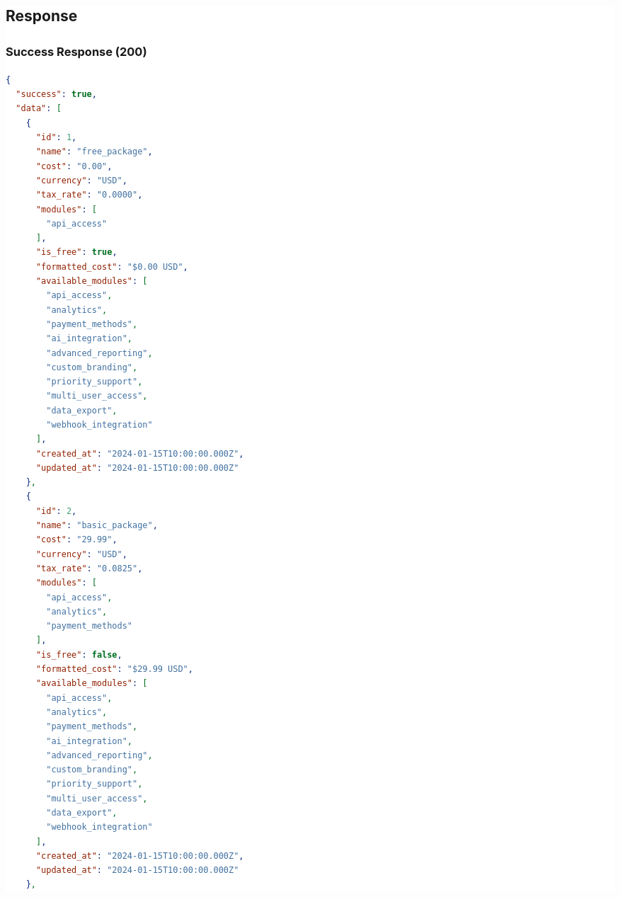 
## Response

### Success Response (200)

```json
{
  "success": true,
  "data": [
    {
      "id": 1,
      "name": "free_package",
      "cost": "0.00",
      "currency": "USD",
      "tax_rate": "0.0000",
      "modules": [
        "api_access"
      ],
      "is_free": true,
      "formatted_cost": "$0.00 USD",
      "available_modules": [
        "api_access",
        "analytics",
        "payment_methods",
        "ai_integration",
        "advanced_reporting",
        "custom_branding",
        "priority_support",
        "multi_user_access",
        "data_export",
        "webhook_integration"
      ],
      "created_at": "2024-01-15T10:00:00.000Z",
      "updated_at": "2024-01-15T10:00:00.000Z"
    },
    {
      "id": 2,
      "name": "basic_package",
      "cost": "29.99",
      "currency": "USD",
      "tax_rate": "0.0825",
      "modules": [
        "api_access",
        "analytics",
        "payment_methods"
      ],
      "is_free": false,
      "formatted_cost": "$29.99 USD",
      "available_modules": [
        "api_access",
        "analytics",
        "payment_methods",
        "ai_integration",
        "advanced_reporting",
        "custom_branding",
        "priority_support",
        "multi_user_access",
        "data_export",
        "webhook_integration"
      ],
      "created_at": "2024-01-15T10:00:00.000Z",
      "updated_at": "2024-01-15T10:00:00.000Z"
    },
```